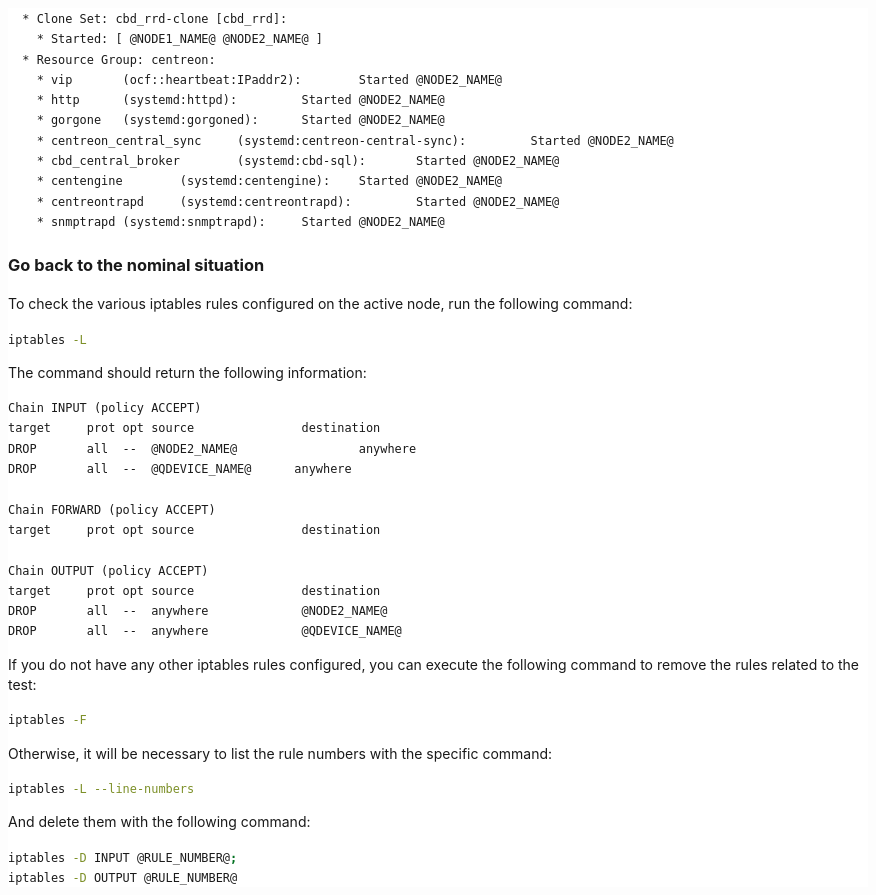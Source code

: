 ```text
  * Clone Set: cbd_rrd-clone [cbd_rrd]:
    * Started: [ @NODE1_NAME@ @NODE2_NAME@ ]
  * Resource Group: centreon:
    * vip       (ocf::heartbeat:IPaddr2):        Started @NODE2_NAME@
    * http      (systemd:httpd):         Started @NODE2_NAME@
    * gorgone   (systemd:gorgoned):      Started @NODE2_NAME@
    * centreon_central_sync     (systemd:centreon-central-sync):         Started @NODE2_NAME@
    * cbd_central_broker        (systemd:cbd-sql):       Started @NODE2_NAME@
    * centengine        (systemd:centengine):    Started @NODE2_NAME@
    * centreontrapd     (systemd:centreontrapd):         Started @NODE2_NAME@
    * snmptrapd (systemd:snmptrapd):     Started @NODE2_NAME@
```

### Go back to the nominal situation

To check the various iptables rules configured on the active node, run the following command:

```bash
iptables -L
```

The command should return the following information:

```text
Chain INPUT (policy ACCEPT)
target     prot opt source               destination
DROP       all  --  @NODE2_NAME@                 anywhere
DROP       all  --  @QDEVICE_NAME@      anywhere

Chain FORWARD (policy ACCEPT)
target     prot opt source               destination

Chain OUTPUT (policy ACCEPT)
target     prot opt source               destination
DROP       all  --  anywhere             @NODE2_NAME@
DROP       all  --  anywhere             @QDEVICE_NAME@
```

If you do not have any other iptables rules configured, you can execute the following command to remove the rules related to the test:

```bash
iptables -F
```

Otherwise, it will be necessary to list the rule numbers with the specific command:

```bash
iptables -L --line-numbers
```

And delete them with the following command:

```bash
iptables -D INPUT @RULE_NUMBER@;
iptables -D OUTPUT @RULE_NUMBER@
```
